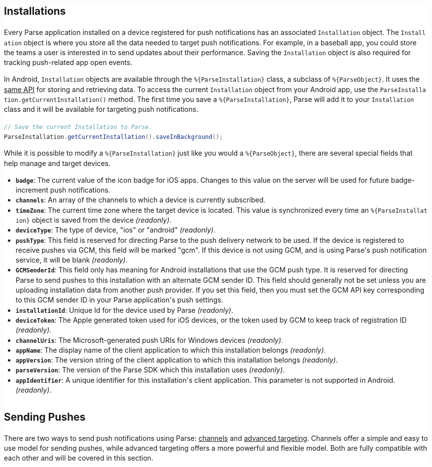 ## Installations

Every Parse application installed on a device registered for push notifications has an associated `Installation` object. The `Installation` object is where you store all the data needed to target push notifications. For example, in a baseball app, you could store the teams a user is interested in to send updates about their performance. Saving the `Installation` object is also required for tracking push-related app open events.

In Android, `Installation` objects are available through the `%{ParseInstallation}` class, a subclass of `%{ParseObject}`. It uses the [same API](#objects) for storing and retrieving data. To access the current `Installation` object from your Android app, use the `ParseInstallation.getCurrentInstallation()` method. The first time you save a `%{ParseInstallation}`, Parse will add it to your `Installation` class and it will be available for targeting push notifications.

```java
// Save the current Installation to Parse.
ParseInstallation.getCurrentInstallation().saveInBackground();
```

While it is possible to modify a `%{ParseInstallation}` just like you would a `%{ParseObject}`, there are several special fields that help manage and target devices.

*   **`badge`**: The current value of the icon badge for iOS apps. Changes to this value on the server will be used for future badge-increment push notifications.
*   **`channels`**: An array of the channels to which a device is currently subscribed.
*   **`timeZone`**: The current time zone where the target device is located. This value is synchronized every time an `%{ParseInstallation}` object is saved from the device _(readonly)_.
*   **`deviceType`**: The type of device, "ios" or "android" _(readonly)_.
*   **`pushType`**: This field is reserved for directing Parse to the push delivery network to be used. If the device is registered to receive pushes via GCM, this field will be marked "gcm". If this device is not using GCM, and is using Parse's push notification service, it will be blank _(readonly)_.
*   **`GCMSenderId`**: This field only has meaning for Android installations that use the GCM push type. It is reserved for directing Parse to send pushes to this installation with an alternate GCM sender ID. This field should generally not be set unless you are uploading installation data from another push provider. If you set this field, then you must set the GCM API key corresponding to this GCM sender ID in your Parse application's push settings.
*   **`installationId`**: Unique Id for the device used by Parse _(readonly)_.
*   **`deviceToken`**: The Apple generated token used for iOS devices, or the token used by GCM to keep track of registration ID  _(readonly)_.
*   **`channelUris`**: The Microsoft-generated push URIs for Windows devices _(readonly)_.
*   **`appName`**: The display name of the client application to which this installation belongs _(readonly)_.
*   **`appVersion`**: The version string of the client application to which this installation belongs _(readonly)_.
*   **`parseVersion`**: The version of the Parse SDK which this installation uses _(readonly)_.
*   **`appIdentifier`**: A unique identifier for this installation's client application. This parameter is not supported in Android._(readonly)_.

## Sending Pushes

There are two ways to send push notifications using Parse: [channels](#push-notifications-using-channels) and [advanced targeting](#push-notifications-using-advanced-targeting). Channels offer a simple and easy to use model for sending pushes, while advanced targeting offers a more powerful and flexible model. Both are fully compatible with each other and will be covered in this section.
